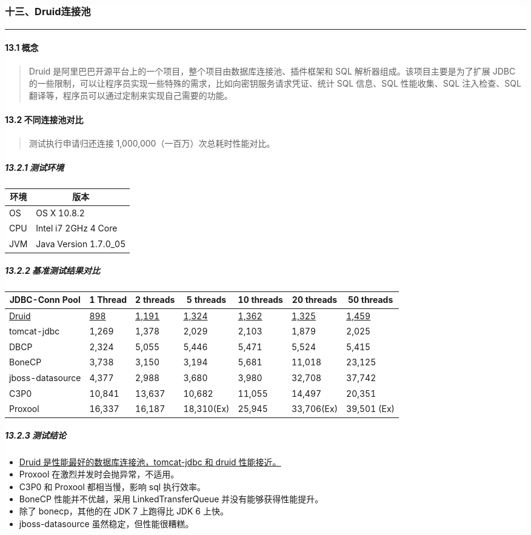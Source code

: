 

### 十三、Druid连接池

------

#### 13.1 概念

> Druid 是阿里巴巴开源平台上的一个项目，整个项目由数据库连接池、插件框架和 SQL 解析器组成。该项目主要是为了扩展 JDBC 的一些限制，可以让程序员实现一些特殊的需求，比如向密钥服务请求凭证、统计 SQL 信息、SQL 性能收集、SQL 注入检查、SQL 翻译等，程序员可以通过定制来实现自己需要的功能。
>



#### 13.2 不同连接池对比

> 测试执行申请归还连接 1,000,000（一百万）次总耗时性能对比。



##### 13.2.1 测试环境

| 环境 | 版本                  |
| ---- | --------------------- |
| OS   | OS X 10.8.2           |
| CPU  | Intel i7 2GHz 4 Core  |
| JVM  | Java Version 1.7.0_05 |



##### 13.2.2 基准测试结果对比

| JDBC-Conn Pool   | 1 Thread | 2 threads | 5 threads  | 10 threads | 20 threads | 50 threads  |
| ---------------- | -------- | --------- | ---------- | ---------- | ---------- | ----------- |
| [Druid]()        | [898]()  | [1,191]() | [1,324]()  | [1,362]()  | [1,325]()  | [1,459]()   |
| tomcat-jdbc      | 1,269    | 1,378     | 2,029      | 2,103      | 1,879      | 2,025       |
| DBCP             | 2,324    | 5,055     | 5,446      | 5,471      | 5,524      | 5,415       |
| BoneCP           | 3,738    | 3,150     | 3,194      | 5,681      | 11,018     | 23,125      |
| jboss-datasource | 4,377    | 2,988     | 3,680      | 3,980      | 32,708     | 37,742      |
| C3P0             | 10,841   | 13,637    | 10,682     | 11,055     | 14,497     | 20,351      |
| Proxool          | 16,337   | 16,187    | 18,310(Ex) | 25,945     | 33,706(Ex) | 39,501 (Ex) |



##### 13.2.3 测试结论

* [Druid 是性能最好的数据库连接池，tomcat-jdbc 和 druid 性能接近。]()
* Proxool 在激烈并发时会抛异常，不适用。
* C3P0 和 Proxool 都相当慢，影响 sql 执行效率。
* BoneCP 性能并不优越，采用 LinkedTransferQueue 并没有能够获得性能提升。
* 除了 bonecp，其他的在 JDK 7 上跑得比 JDK 6 上快。
* jboss-datasource 虽然稳定，但性能很糟糕。
